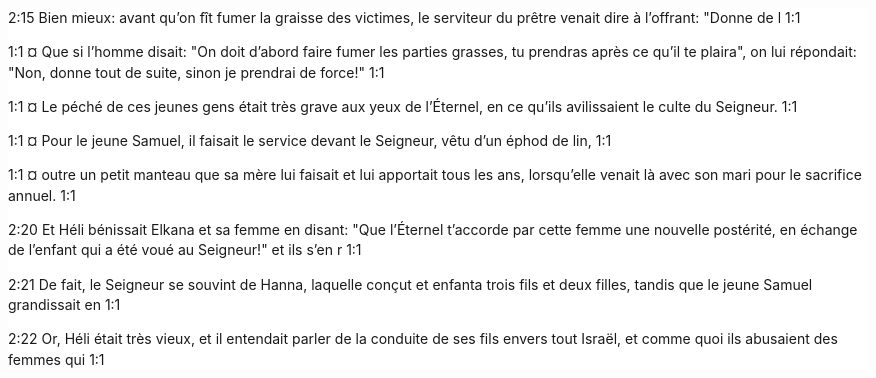<span class="marginnote nb" label="2:15" name="2:15">2:15</span><span style="display:none">¤2:15¤</span>
 Bien mieux: avant qu’on fît fumer la graisse des victimes, le serviteur du prêtre venait dire à l’offrant: "Donne de l
<span class="marginnote nb" label="1:1" name="1:1">1:1</span><span style="display:none">¤1:1¤</span>

<span class="marginnote nb" label="1:1" name="1:1">1:1</span><span style="display:none">¤1:1¤</span>
¤ Que si l’homme disait: "On doit d’abord faire fumer les parties grasses, tu prendras après ce qu’il te plaira", on lui répondait: "Non, donne tout de suite, sinon je prendrai de force!"
<span class="marginnote nb" label="1:1" name="1:1">1:1</span><span style="display:none">¤1:1¤</span>

<span class="marginnote nb" label="1:1" name="1:1">1:1</span><span style="display:none">¤1:1¤</span>
¤ Le péché de ces jeunes gens était très grave aux yeux de l’Éternel, en ce qu’ils avilissaient le culte du Seigneur.
<span class="marginnote nb" label="1:1" name="1:1">1:1</span><span style="display:none">¤1:1¤</span>

<span class="marginnote nb" label="1:1" name="1:1">1:1</span><span style="display:none">¤1:1¤</span>
¤ Pour le jeune Samuel, il faisait le service devant le Seigneur, vêtu d’un éphod de lin,
<span class="marginnote nb" label="1:1" name="1:1">1:1</span><span style="display:none">¤1:1¤</span>

<span class="marginnote nb" label="1:1" name="1:1">1:1</span><span style="display:none">¤1:1¤</span>
¤ outre un petit manteau que sa mère lui faisait et lui apportait tous les ans, lorsqu’elle venait là avec son mari pour le sacrifice annuel.
<span class="marginnote nb" label="1:1" name="1:1">1:1</span><span style="display:none">¤1:1¤</span>

<span class="marginnote nb" label="2:20" name="2:20">2:20</span><span style="display:none">¤2:20¤</span>
 Et Héli bénissait Elkana et sa femme en disant: "Que l’Éternel t’accorde par cette femme une nouvelle postérité, en échange de l’enfant qui a été voué au Seigneur!" et ils s’en r
<span class="marginnote nb" label="1:1" name="1:1">1:1</span><span style="display:none">¤1:1¤</span>

<span class="marginnote nb" label="2:21" name="2:21">2:21</span><span style="display:none">¤2:21¤</span>
 De fait, le Seigneur se souvint de Hanna, laquelle conçut et enfanta trois fils et deux filles, tandis que le jeune Samuel grandissait en 
<span class="marginnote nb" label="1:1" name="1:1">1:1</span><span style="display:none">¤1:1¤</span>

<span class="marginnote nb" label="2:22" name="2:22">2:22</span><span style="display:none">¤2:22¤</span>
 Or, Héli était très vieux, et il entendait parler de la conduite de ses fils envers tout Israël, et comme quoi ils abusaient des femmes qui 
<span class="marginnote nb" label="1:1" name="1:1">1:1</span><span style="display:none">¤1:1¤</span>
